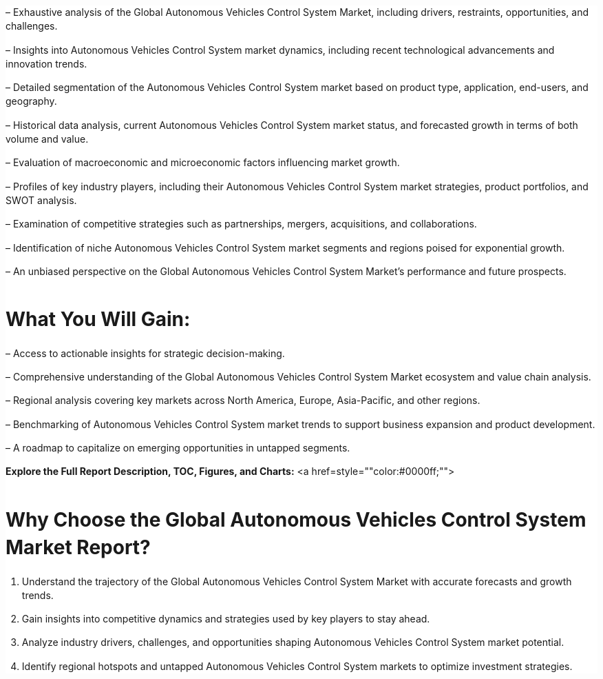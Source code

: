 – Exhaustive analysis of the Global Autonomous Vehicles Control System Market, including drivers, restraints, opportunities, and challenges.

– Insights into Autonomous Vehicles Control System market dynamics, including recent technological advancements and innovation trends.

– Detailed segmentation of the Autonomous Vehicles Control System market based on product type, application, end-users, and geography.

– Historical data analysis, current Autonomous Vehicles Control System market status, and forecasted growth in terms of both volume and value.

– Evaluation of macroeconomic and microeconomic factors influencing market growth.

– Profiles of key industry players, including their Autonomous Vehicles Control System market strategies, product portfolios, and SWOT analysis.

– Examination of competitive strategies such as partnerships, mergers, acquisitions, and collaborations.

– Identification of niche Autonomous Vehicles Control System market segments and regions poised for exponential growth.

– An unbiased perspective on the Global Autonomous Vehicles Control System Market’s performance and future prospects.

# <strong>What You Will Gain:</strong>

– Access to actionable insights for strategic decision-making.

– Comprehensive understanding of the Global Autonomous Vehicles Control System Market ecosystem and value chain analysis.

– Regional analysis covering key markets across North America, Europe, Asia-Pacific, and other regions.

– Benchmarking of Autonomous Vehicles Control System market trends to support business expansion and product development.

– A roadmap to capitalize on emerging opportunities in untapped segments.

<strong>Explore the Full Report Description, TOC, Figures, and Charts:</strong>
<a href=style=""color:#0000ff;""></a>

# <strong>Why Choose the Global Autonomous Vehicles Control System Market Report?</strong>

1. Understand the trajectory of the Global Autonomous Vehicles Control System Market with accurate forecasts and growth trends.

2. Gain insights into competitive dynamics and strategies used by key players to stay ahead.

3. Analyze industry drivers, challenges, and opportunities shaping Autonomous Vehicles Control System market potential.

4. Identify regional hotspots and untapped Autonomous Vehicles Control System markets to optimize investment strategies.
